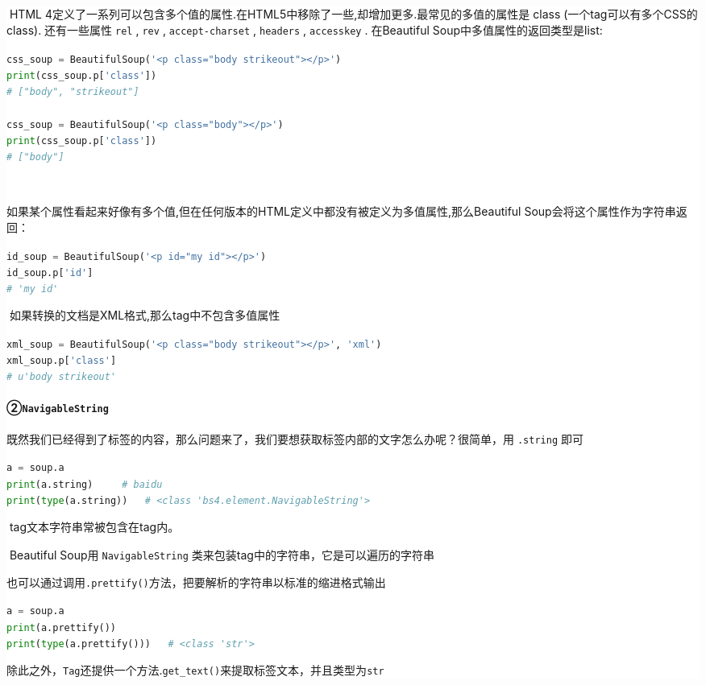 ​	HTML 4定义了一系列可以包含多个值的属性.在HTML5中移除了一些,却增加更多.最常见的多值的属性是 class (一个tag可以有多个CSS的class). 还有一些属性 `rel` , `rev` , `accept-charset` , `headers` , `accesskey` . 在Beautiful Soup中多值属性的返回类型是list:

```python
css_soup = BeautifulSoup('<p class="body strikeout"></p>')
print(css_soup.p['class'])
# ["body", "strikeout"]

css_soup = BeautifulSoup('<p class="body"></p>')
print(css_soup.p['class'])
# ["body"]
```

​	

​	如果某个属性看起来好像有多个值,但在任何版本的HTML定义中都没有被定义为多值属性,那么Beautiful Soup会将这个属性作为字符串返回：

```python
id_soup = BeautifulSoup('<p id="my id"></p>')
id_soup.p['id']
# 'my id'
```



​	如果转换的文档是XML格式,那么tag中不包含多值属性

```python
xml_soup = BeautifulSoup('<p class="body strikeout"></p>', 'xml')
xml_soup.p['class']
# u'body strikeout'
```



#### ②`NavigableString`

​	既然我们已经得到了标签的内容，那么问题来了，我们要想获取标签内部的文字怎么办呢？很简单，用 `.string` 即可

```python
a = soup.a
print(a.string)     # baidu
print(type(a.string))   # <class 'bs4.element.NavigableString'>
```

​	tag文本字符串常被包含在tag内。

​	Beautiful Soup用 `NavigableString` 类来包装tag中的字符串，它是可以遍历的字符串



​	也可以通过调用`.prettify()`方法，把要解析的字符串以标准的缩进格式输出

```python
a = soup.a
print(a.prettify())     
print(type(a.prettify()))   # <class 'str'>
```



​	除此之外，`Tag`还提供一个方法.`get_text()`来提取标签文本，并且类型为`str`

